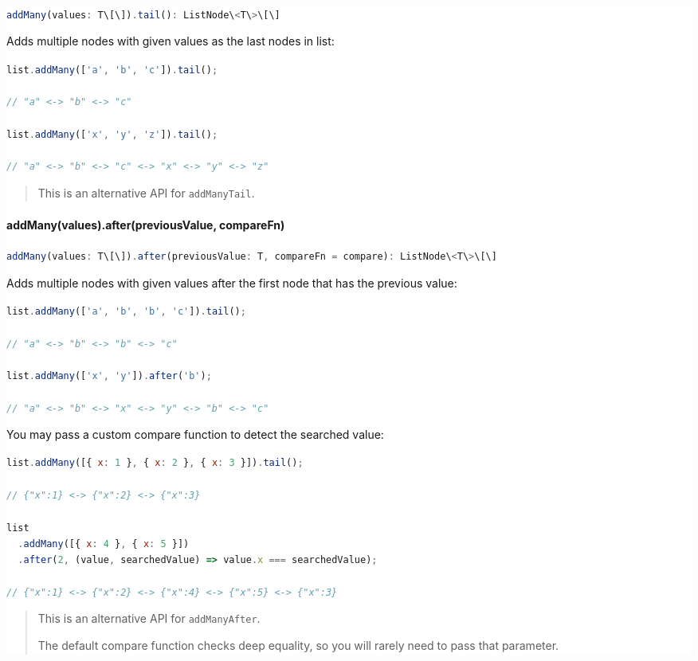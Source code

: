 ```js
addMany(values: T\[\]).tail(): ListNode\<T\>\[\]
```

Adds multiple nodes with given values as the last nodes in list:

```js
list.addMany(['a', 'b', 'c']).tail();

// "a" <-> "b" <-> "c"

list.addMany(['x', 'y', 'z']).tail();

// "a" <-> "b" <-> "c" <-> "x" <-> "y" <-> "z"
```



> This is an alternative API for `addManyTail`. 



#### addMany(values).after(previousValue, compareFn)

```js
addMany(values: T\[\]).after(previousValue: T, compareFn = compare): ListNode\<T\>\[\]
```

Adds multiple nodes with given values after the first node that has the previous value:

```js
list.addMany(['a', 'b', 'b', 'c']).tail();

// "a" <-> "b" <-> "b" <-> "c"

list.addMany(['x', 'y']).after('b');

// "a" <-> "b" <-> "x" <-> "y" <-> "b" <-> "c"
```



You may pass a custom compare function to detect the searched value:

```js
list.addMany([{ x: 1 }, { x: 2 }, { x: 3 }]).tail();

// {"x":1} <-> {"x":2} <-> {"x":3}

list
  .addMany([{ x: 4 }, { x: 5 }])
  .after(2, (value, searchedValue) => value.x === searchedValue);

// {"x":1} <-> {"x":2} <-> {"x":4} <-> {"x":5} <-> {"x":3}
```



> This is an alternative API for `addManyAfter`.
>
> The default compare function checks deep equality, so you will rarely need to pass that parameter.
